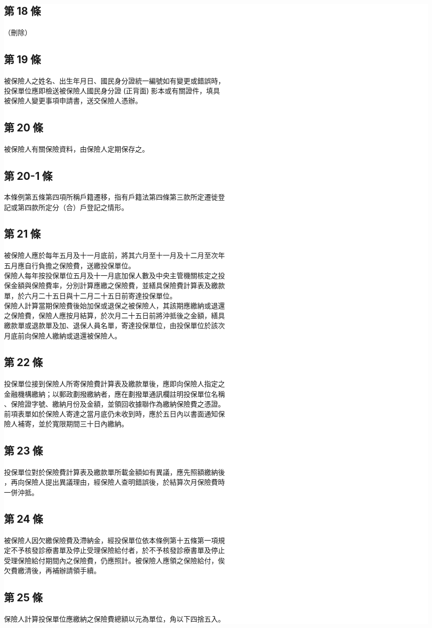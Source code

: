第 18 條
--------
（刪除）

第 19 條
--------
被保險人之姓名、出生年月日、國民身分證統一編號如有變更或錯誤時，  
投保單位應即檢送被保險人國民身分證 (正背面) 影本或有關證件，填具  
被保險人變更事項申請書，送交保險人憑辦。

第 20 條
--------
被保險人有關保險資料，由保險人定期保存之。

第 20-1 條
----------
本條例第五條第四項所稱戶籍遷移，指有戶籍法第四條第三款所定遷徙登  
記或第四款所定分（合）戶登記之情形。

第 21 條
--------
被保險人應於每年五月及十一月底前，將其六月至十一月及十二月至次年  
五月應自行負擔之保險費，送繳投保單位。  
保險人每年按投保單位五月及十一月底加保人數及中央主管機關核定之投  
保金額與保險費率，分別計算應繳之保險費，並繕具保險費計算表及繳款  
單，於六月二十五日與十二月二十五日前寄達投保單位。  
保險人計算當期保險費後始加保或退保之被保險人，其該期應繳納或退還  
之保險費，保險人應按月結算，於次月二十五日前將沖抵後之金額，繕具  
繳款單或退款單及加、退保人員名單，寄達投保單位，由投保單位於該次  
月底前向保險人繳納或退還被保險人。

第 22 條
--------
投保單位接到保險人所寄保險費計算表及繳款單後，應即向保險人指定之  
金融機構繳納；以郵政劃撥繳納者，應在劃撥單通訊欄註明投保單位名稱  
、保險證字號、繳納月份及金額，並領回收據聯作為繳納保險費之憑證。  
前項表單如於保險人寄達之當月底仍未收到時，應於五日內以書面通知保  
險人補寄，並於寬限期間三十日內繳納。

第 23 條
--------
投保單位對於保險費計算表及繳款單所載金額如有異議，應先照額繳納後  
，再向保險人提出異議理由，經保險人查明錯誤後，於結算次月保險費時  
一併沖抵。

第 24 條
--------
被保險人因欠繳保險費及滯納金，經投保單位依本條例第十五條第一項規  
定不予核發診療書單及停止受理保險給付者，於不予核發診療書單及停止  
受理保險給付期間內之保險費，仍應照計。被保險人應領之保險給付，俟  
欠費繳清後，再補辦請領手續。

第 25 條
--------
保險人計算投保單位應繳納之保險費總額以元為單位，角以下四捨五入。
